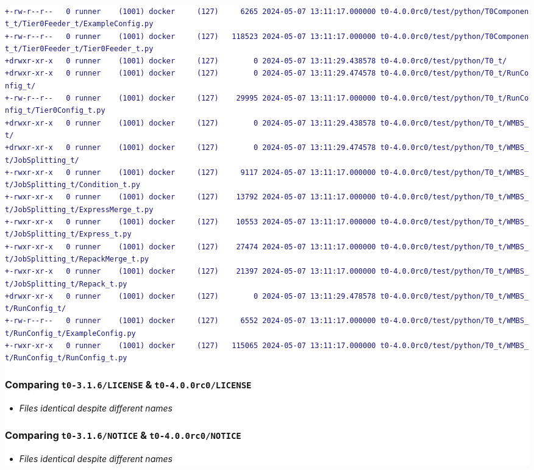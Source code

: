 ```diff
+-rw-r--r--   0 runner    (1001) docker     (127)     6265 2024-05-07 13:11:17.000000 t0-4.0.0rc0/test/python/T0Component_t/Tier0Feeder_t/ExampleConfig.py
+-rw-r--r--   0 runner    (1001) docker     (127)   118523 2024-05-07 13:11:17.000000 t0-4.0.0rc0/test/python/T0Component_t/Tier0Feeder_t/Tier0Feeder_t.py
+drwxr-xr-x   0 runner    (1001) docker     (127)        0 2024-05-07 13:11:29.438578 t0-4.0.0rc0/test/python/T0_t/
+drwxr-xr-x   0 runner    (1001) docker     (127)        0 2024-05-07 13:11:29.474578 t0-4.0.0rc0/test/python/T0_t/RunConfig_t/
+-rw-r--r--   0 runner    (1001) docker     (127)    29995 2024-05-07 13:11:17.000000 t0-4.0.0rc0/test/python/T0_t/RunConfig_t/Tier0Config_t.py
+drwxr-xr-x   0 runner    (1001) docker     (127)        0 2024-05-07 13:11:29.438578 t0-4.0.0rc0/test/python/T0_t/WMBS_t/
+drwxr-xr-x   0 runner    (1001) docker     (127)        0 2024-05-07 13:11:29.474578 t0-4.0.0rc0/test/python/T0_t/WMBS_t/JobSplitting_t/
+-rwxr-xr-x   0 runner    (1001) docker     (127)     9117 2024-05-07 13:11:17.000000 t0-4.0.0rc0/test/python/T0_t/WMBS_t/JobSplitting_t/Condition_t.py
+-rwxr-xr-x   0 runner    (1001) docker     (127)    13792 2024-05-07 13:11:17.000000 t0-4.0.0rc0/test/python/T0_t/WMBS_t/JobSplitting_t/ExpressMerge_t.py
+-rwxr-xr-x   0 runner    (1001) docker     (127)    10553 2024-05-07 13:11:17.000000 t0-4.0.0rc0/test/python/T0_t/WMBS_t/JobSplitting_t/Express_t.py
+-rwxr-xr-x   0 runner    (1001) docker     (127)    27474 2024-05-07 13:11:17.000000 t0-4.0.0rc0/test/python/T0_t/WMBS_t/JobSplitting_t/RepackMerge_t.py
+-rwxr-xr-x   0 runner    (1001) docker     (127)    21397 2024-05-07 13:11:17.000000 t0-4.0.0rc0/test/python/T0_t/WMBS_t/JobSplitting_t/Repack_t.py
+drwxr-xr-x   0 runner    (1001) docker     (127)        0 2024-05-07 13:11:29.478578 t0-4.0.0rc0/test/python/T0_t/WMBS_t/RunConfig_t/
+-rw-r--r--   0 runner    (1001) docker     (127)     6552 2024-05-07 13:11:17.000000 t0-4.0.0rc0/test/python/T0_t/WMBS_t/RunConfig_t/ExampleConfig.py
+-rwxr-xr-x   0 runner    (1001) docker     (127)   115065 2024-05-07 13:11:17.000000 t0-4.0.0rc0/test/python/T0_t/WMBS_t/RunConfig_t/RunConfig_t.py
```

### Comparing `t0-3.1.6/LICENSE` & `t0-4.0.0rc0/LICENSE`

 * *Files identical despite different names*

### Comparing `t0-3.1.6/NOTICE` & `t0-4.0.0rc0/NOTICE`

 * *Files identical despite different names*

